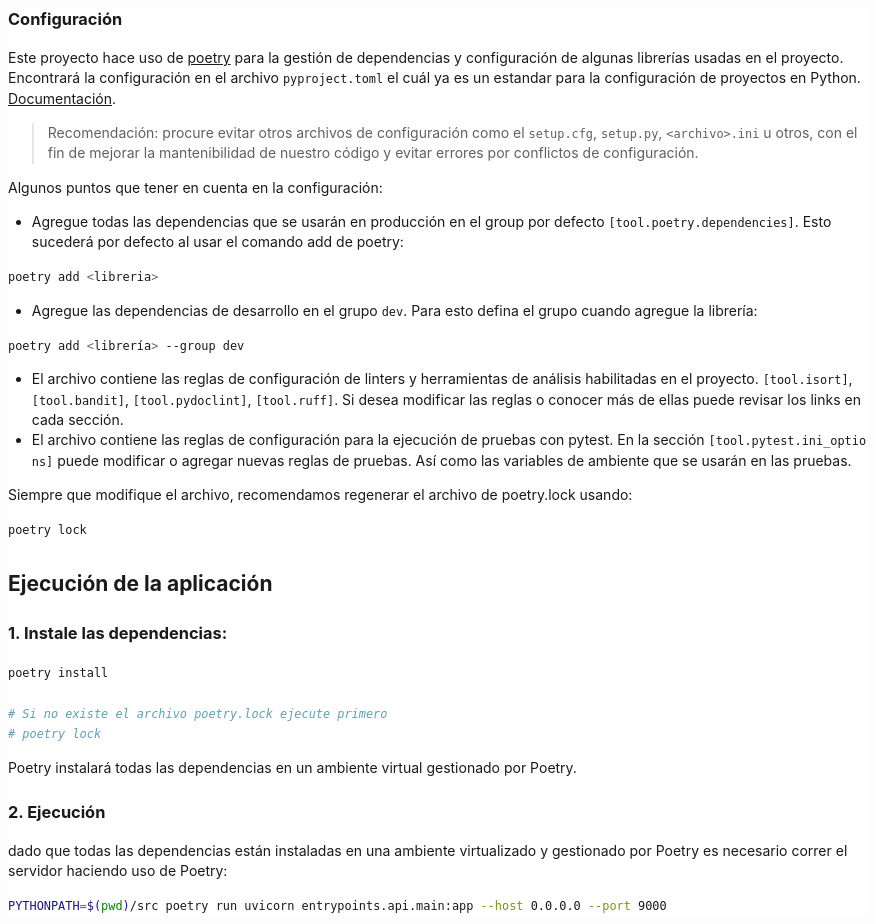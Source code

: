 ### Configuración

Este proyecto hace uso de [poetry](https://python-poetry.org/) para la gestión de dependencias y configuración de algunas librerías usadas en el proyecto. Encontrará la configuración en el archivo `pyproject.toml` el cuál ya es un estandar para la configuración de proyectos en Python. [Documentación](https://packaging.python.org/en/latest/guides/writing-pyproject-toml/).

> Recomendación: procure evitar otros archivos de configuración como el `setup.cfg`, `setup.py`, `<archivo>.ini` u otros, con el fin de mejorar la mantenibilidad de nuestro código y evitar errores por conflictos de configuración.

Algunos puntos que tener en cuenta en la configuración:

- Agregue todas las dependencias que se usarán en producción en el group por defecto `[tool.poetry.dependencies]`. Esto sucederá por defecto al usar el comando add de poetry: 
```bash
poetry add <libreria>
```
- Agregue las dependencias de desarrollo en el grupo `dev`. Para esto defina el grupo cuando agregue la librería:
```bash
poetry add <librería> --group dev
```
- El archivo contiene las reglas de configuración de linters y herramientas de análisis habilitadas en el proyecto. `[tool.isort]`, `[tool.bandit]`, `[tool.pydoclint]`, `[tool.ruff]`. Si desea modificar las reglas o conocer más de ellas puede revisar los links en cada sección.
- El archivo contiene las reglas de configuración para la ejecución de pruebas con pytest. En la sección `[tool.pytest.ini_options]` puede modificar o agregar nuevas reglas de pruebas. Así como las variables de ambiente que se usarán en las pruebas.

Siempre que modifique el archivo, recomendamos regenerar el archivo de poetry.lock usando:
```bash
poetry lock
```

## Ejecución de la aplicación

### 1. Instale las dependencias:
```bash
poetry install

# Si no existe el archivo poetry.lock ejecute primero
# poetry lock
```
Poetry instalará todas las dependencias en un ambiente virtual gestionado por Poetry.

### 2. Ejecución

dado que todas las dependencias están instaladas en una ambiente virtualizado y gestionado por Poetry es necesario correr el servidor haciendo uso de Poetry:
```bash
PYTHONPATH=$(pwd)/src poetry run uvicorn entrypoints.api.main:app --host 0.0.0.0 --port 9000
```
